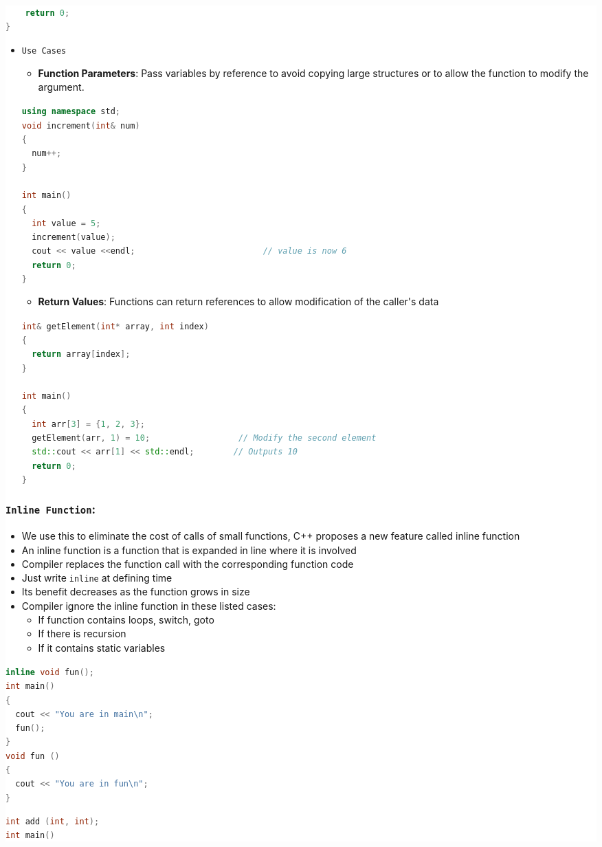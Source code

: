 ```cpp
    return 0;
}
```

- `Use Cases`

  - **Function Parameters**: Pass variables by reference to avoid copying large structures or to allow the function to modify the argument.
  ```cpp
  using namespace std;
  void increment(int& num)
  {
    num++;
  }

  int main()
  {
    int value = 5;
    increment(value);
    cout << value <<endl;                          // value is now 6
    return 0;
  }
  ``` 
  - **Return Values**: Functions can return references to allow modification of the caller's data
  ```cpp
  int& getElement(int* array, int index)
  {
    return array[index];
  }

  int main()
  {
    int arr[3] = {1, 2, 3};
    getElement(arr, 1) = 10;                  // Modify the second element
    std::cout << arr[1] << std::endl;        // Outputs 10
    return 0;
  }
  ```

### `Inline Function`:
- We use this to eliminate the cost of calls of small functions, C++ proposes a new feature called inline function
- An inline function is a function that is expanded in line where it is involved
- Compiler replaces the function call with the corresponding function code
- Just write `inline` at defining time 
- Its benefit decreases as the function grows in size
- Compiler ignore the inline function in these listed cases:
  - If function contains loops, switch, goto
  - If there is recursion
  - If it contains static variables
```cpp
inline void fun();
int main()
{
  cout << "You are in main\n";
  fun();
}
void fun ()
{
  cout << "You are in fun\n";
}
```
```cpp
int add (int, int);
int main()
```